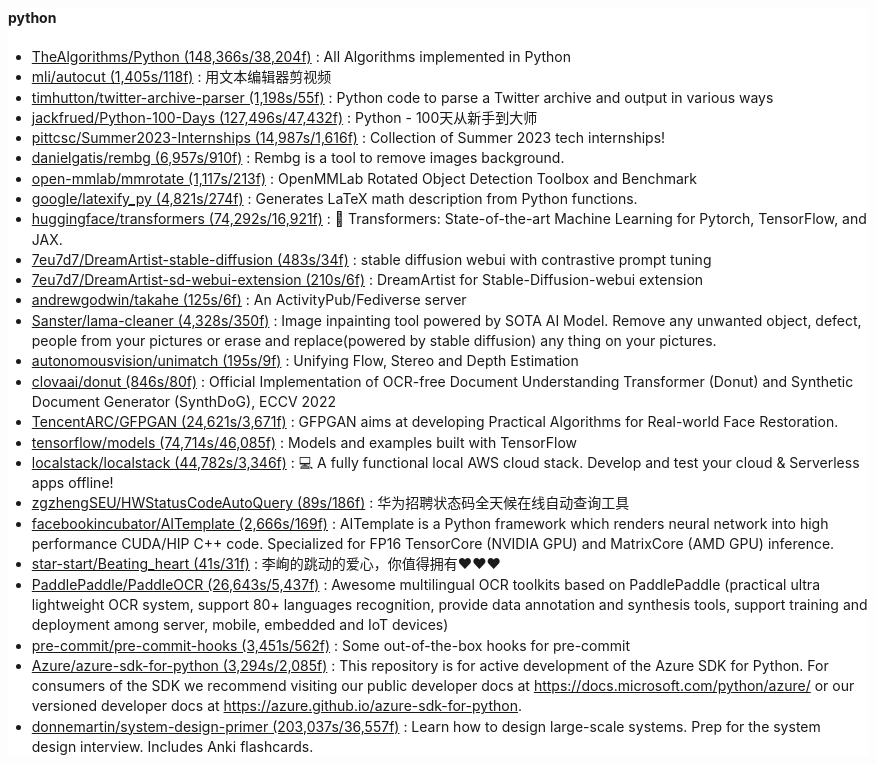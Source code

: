 #### python
* [TheAlgorithms/Python (148,366s/38,204f)](https://github.com/TheAlgorithms/Python) : All Algorithms implemented in Python
* [mli/autocut (1,405s/118f)](https://github.com/mli/autocut) : 用文本编辑器剪视频
* [timhutton/twitter-archive-parser (1,198s/55f)](https://github.com/timhutton/twitter-archive-parser) : Python code to parse a Twitter archive and output in various ways
* [jackfrued/Python-100-Days (127,496s/47,432f)](https://github.com/jackfrued/Python-100-Days) : Python - 100天从新手到大师
* [pittcsc/Summer2023-Internships (14,987s/1,616f)](https://github.com/pittcsc/Summer2023-Internships) : Collection of Summer 2023 tech internships!
* [danielgatis/rembg (6,957s/910f)](https://github.com/danielgatis/rembg) : Rembg is a tool to remove images background.
* [open-mmlab/mmrotate (1,117s/213f)](https://github.com/open-mmlab/mmrotate) : OpenMMLab Rotated Object Detection Toolbox and Benchmark
* [google/latexify_py (4,821s/274f)](https://github.com/google/latexify_py) : Generates LaTeX math description from Python functions.
* [huggingface/transformers (74,292s/16,921f)](https://github.com/huggingface/transformers) : 🤗 Transformers: State-of-the-art Machine Learning for Pytorch, TensorFlow, and JAX.
* [7eu7d7/DreamArtist-stable-diffusion (483s/34f)](https://github.com/7eu7d7/DreamArtist-stable-diffusion) : stable diffusion webui with contrastive prompt tuning
* [7eu7d7/DreamArtist-sd-webui-extension (210s/6f)](https://github.com/7eu7d7/DreamArtist-sd-webui-extension) : DreamArtist for Stable-Diffusion-webui extension
* [andrewgodwin/takahe (125s/6f)](https://github.com/andrewgodwin/takahe) : An ActivityPub/Fediverse server
* [Sanster/lama-cleaner (4,328s/350f)](https://github.com/Sanster/lama-cleaner) : Image inpainting tool powered by SOTA AI Model. Remove any unwanted object, defect, people from your pictures or erase and replace(powered by stable diffusion) any thing on your pictures.
* [autonomousvision/unimatch (195s/9f)](https://github.com/autonomousvision/unimatch) : Unifying Flow, Stereo and Depth Estimation
* [clovaai/donut (846s/80f)](https://github.com/clovaai/donut) : Official Implementation of OCR-free Document Understanding Transformer (Donut) and Synthetic Document Generator (SynthDoG), ECCV 2022
* [TencentARC/GFPGAN (24,621s/3,671f)](https://github.com/TencentARC/GFPGAN) : GFPGAN aims at developing Practical Algorithms for Real-world Face Restoration.
* [tensorflow/models (74,714s/46,085f)](https://github.com/tensorflow/models) : Models and examples built with TensorFlow
* [localstack/localstack (44,782s/3,346f)](https://github.com/localstack/localstack) : 💻 A fully functional local AWS cloud stack. Develop and test your cloud & Serverless apps offline!
* [zgzhengSEU/HWStatusCodeAutoQuery (89s/186f)](https://github.com/zgzhengSEU/HWStatusCodeAutoQuery) : 华为招聘状态码全天候在线自动查询工具
* [facebookincubator/AITemplate (2,666s/169f)](https://github.com/facebookincubator/AITemplate) : AITemplate is a Python framework which renders neural network into high performance CUDA/HIP C++ code. Specialized for FP16 TensorCore (NVIDIA GPU) and MatrixCore (AMD GPU) inference.
* [star-start/Beating_heart (41s/31f)](https://github.com/star-start/Beating_heart) : 李峋的跳动的爱心，你值得拥有❤❤❤
* [PaddlePaddle/PaddleOCR (26,643s/5,437f)](https://github.com/PaddlePaddle/PaddleOCR) : Awesome multilingual OCR toolkits based on PaddlePaddle (practical ultra lightweight OCR system, support 80+ languages recognition, provide data annotation and synthesis tools, support training and deployment among server, mobile, embedded and IoT devices)
* [pre-commit/pre-commit-hooks (3,451s/562f)](https://github.com/pre-commit/pre-commit-hooks) : Some out-of-the-box hooks for pre-commit
* [Azure/azure-sdk-for-python (3,294s/2,085f)](https://github.com/Azure/azure-sdk-for-python) : This repository is for active development of the Azure SDK for Python. For consumers of the SDK we recommend visiting our public developer docs at https://docs.microsoft.com/python/azure/ or our versioned developer docs at https://azure.github.io/azure-sdk-for-python.
* [donnemartin/system-design-primer (203,037s/36,557f)](https://github.com/donnemartin/system-design-primer) : Learn how to design large-scale systems. Prep for the system design interview. Includes Anki flashcards.
